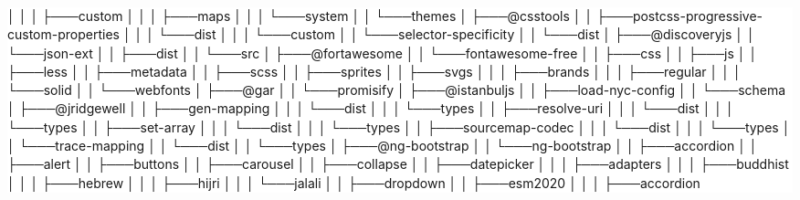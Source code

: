 │   │       │   ├───custom
│   │       │   ├───maps
│   │       │   └───system
│   │       └───themes
│   ├───@csstools
│   │   ├───postcss-progressive-custom-properties
│   │   │   └───dist
│   │   │       └───custom
│   │   └───selector-specificity
│   │       └───dist
│   ├───@discoveryjs
│   │   └───json-ext
│   │       ├───dist
│   │       └───src
│   ├───@fortawesome
│   │   └───fontawesome-free
│   │       ├───css
│   │       ├───js
│   │       ├───less
│   │       ├───metadata
│   │       ├───scss
│   │       ├───sprites
│   │       ├───svgs
│   │       │   ├───brands
│   │       │   ├───regular
│   │       │   └───solid
│   │       └───webfonts
│   ├───@gar
│   │   └───promisify
│   ├───@istanbuljs
│   │   ├───load-nyc-config
│   │   └───schema
│   ├───@jridgewell
│   │   ├───gen-mapping
│   │   │   └───dist
│   │   │       └───types
│   │   ├───resolve-uri
│   │   │   └───dist
│   │   │       └───types
│   │   ├───set-array
│   │   │   └───dist
│   │   │       └───types
│   │   ├───sourcemap-codec
│   │   │   └───dist
│   │   │       └───types
│   │   └───trace-mapping
│   │       └───dist
│   │           └───types
│   ├───@ng-bootstrap
│   │   └───ng-bootstrap
│   │       ├───accordion
│   │       ├───alert
│   │       ├───buttons
│   │       ├───carousel
│   │       ├───collapse
│   │       ├───datepicker
│   │       │   ├───adapters
│   │       │   ├───buddhist
│   │       │   ├───hebrew
│   │       │   ├───hijri
│   │       │   └───jalali
│   │       ├───dropdown
│   │       ├───esm2020
│   │       │   ├───accordion